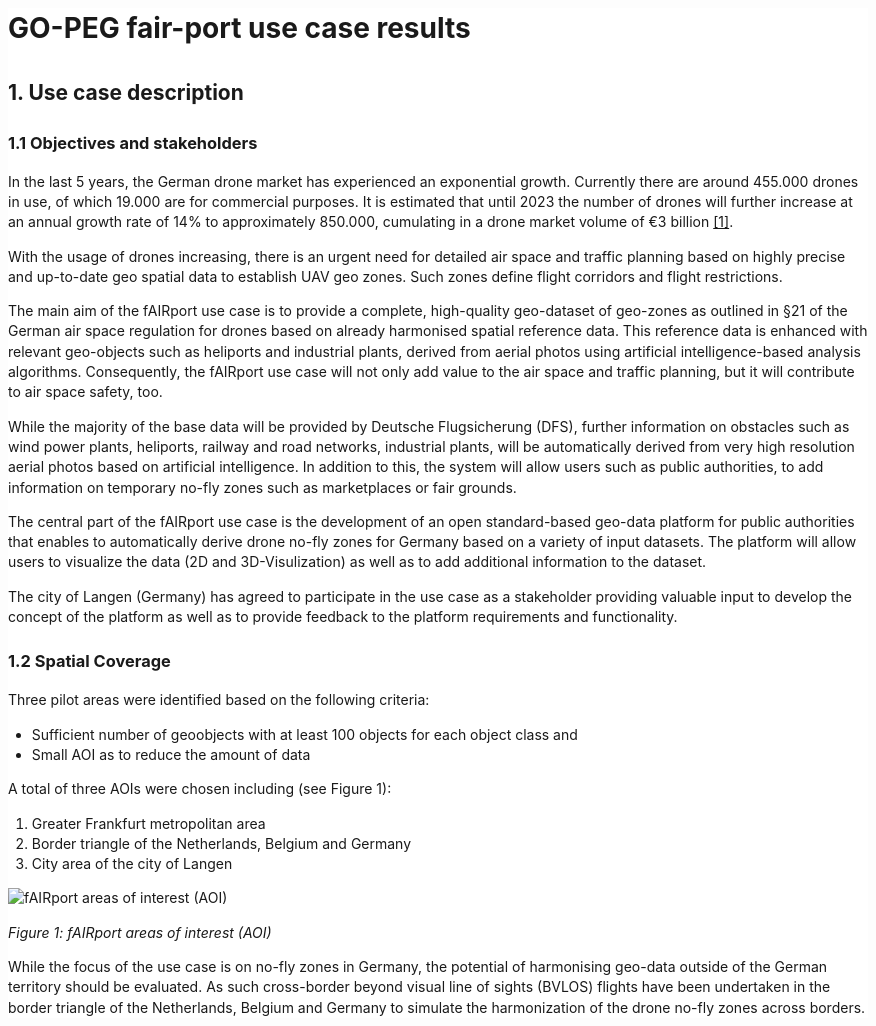 # GO-PEG fair-port use case results

## 1. Use case description

### 1.1 Objectives and stakeholders
In the last 5 years, the German drone market has experienced an exponential growth. Currently there are around 455.000 drones in use, of which 19.000 are for commercial purposes. It is estimated that until 2023 the number of drones will further increase at an annual growth rate of 14% to approximately 850.000, cumulating in a drone market volume of €3 billion [[1]](#1).

With the usage of drones increasing, there is an urgent need for detailed air space and traffic planning based on highly precise and up-to-date geo spatial data to establish UAV geo zones. Such zones define flight corridors and flight restrictions. 

The main aim of the fAIRport use case is to provide a complete, high-quality geo-dataset of geo-zones as outlined in §21 of the German air space regulation for drones based on already harmonised spatial reference data. This reference data is enhanced with relevant geo-objects such as heliports and industrial plants, derived from aerial photos using artificial intelligence-based analysis algorithms. Consequently, the fAIRport use case will not only add value to the air space and traffic planning, but it will contribute to air space safety, too. 

While the majority of the base data will be provided by Deutsche Flugsicherung (DFS), further information on obstacles such as wind power plants, heliports, railway and road networks, industrial plants, will be automatically derived from very high resolution aerial photos based on artificial intelligence. In addition to this, the system will allow users such as public authorities, to add information on temporary no-fly zones such as marketplaces or fair grounds.

The central part of the fAIRport use case is the development of an open standard-based geo-data platform for public authorities that enables to automatically derive drone no-fly zones for Germany based on a variety of input datasets. The platform will allow users to visualize the data (2D and 3D-Visulization) as well as to add additional information to the dataset. 

The city of Langen (Germany) has agreed to participate in the use case as a stakeholder providing valuable input to develop the concept of the platform as well as to provide feedback to the platform requirements and functionality. 

### 1.2 Spatial Coverage
Three pilot areas were identified based on the following criteria: 
-	Sufficient number of geoobjects with at least 100 objects for each object class and 
-	Small AOI as to reduce the amount of data

A total of three AOIs were chosen including (see Figure 1): 

1.	Greater Frankfurt metropolitan area 
2.	Border triangle of the Netherlands, Belgium and Germany 
3.	City area of the city of Langen 

![fAIRport areas of interest (AOI)](https://user-images.githubusercontent.com/54665693/224310202-09d91665-c85b-4d1e-ac2f-804e58d540d2.png)

_Figure 1: fAIRport areas of interest (AOI)_

While the focus of the use case is on no-fly zones in Germany, the potential of harmonising geo-data outside of the German territory should be evaluated. As such cross-border beyond visual line of sights (BVLOS) flights have been undertaken in the border triangle of the Netherlands, Belgium and Germany to simulate the harmonization of the drone no-fly zones across borders. 
